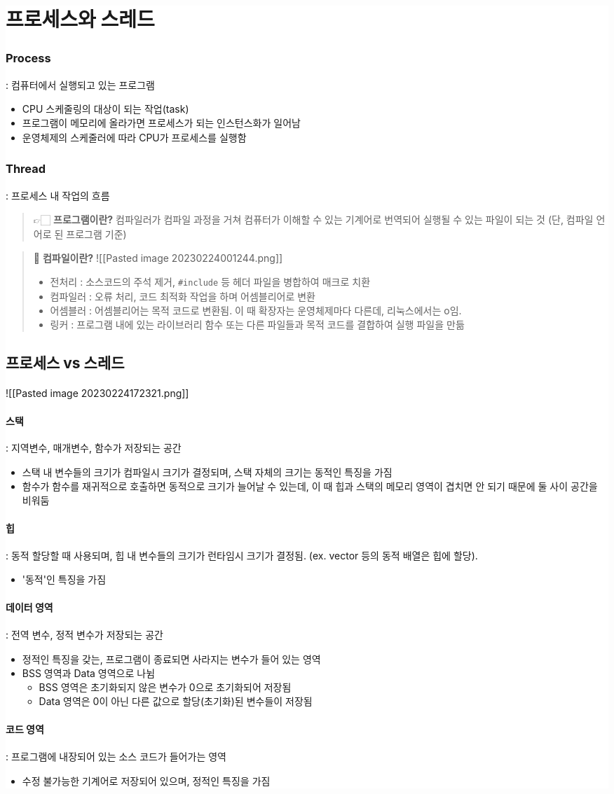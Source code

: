 
# 프로세스와 스레드


### Process
: 컴퓨터에서 실행되고 있는 프로그램

- CPU 스케줄링의 대상이 되는 작업(task)
- 프로그램이 메모리에 올라가면 프로세스가 되는 인스턴스화가 일어남
- 운영체제의 스케줄러에 따라 CPU가 프로세스를 실행함


### Thread
: 프로세스 내 작업의 흐름


> 👉🏻 **프로그램이란?**
> 컴파일러가 컴파일 과정을 거쳐 컴퓨터가 이해할 수 있는 기계어로 번역되어 실행될 수 있는 파일이 되는 것
> (단, 컴파일 언어로 된 프로그램 기준)

> 📌 **컴파일이란?**
> ![[Pasted image 20230224001244.png]]
> - 전처리 : 소스코드의 주석 제거, `#include` 등 헤더 파일을 병합하여 매크로 치환
> - 컴파일러 : 오류 처리, 코드 최적화 작업을 하며 어셈블리어로 변환
> - 어셈블러 : 어셈블리어는 목적 코드로 변환됨. 이 때 확장자는 운영체제마다 다른데, 리눅스에서는 o임.
> - 링커 : 프로그램 내에 있는 라이브러리 함수 또는 다른 파일들과 목적 코드를 결합하여 실행 파일을 만듦


## 프로세스 vs 스레드


![[Pasted image 20230224172321.png]]

#### **스택**
: 지역변수, 매개변수, 함수가 저장되는 공간
- 스택 내 변수들의 크기가 컴파일시 크기가 결정되며, 스택 자체의 크기는 동적인 특징을 가짐
- 함수가 함수를 재귀적으로 호출하면 동적으로 크기가 늘어날 수 있는데, 이 때 힙과 스택의 메모리 영역이 겹치면 안 되기 때문에 둘 사이 공간을 비워둠

#### 힙
: 동적 할당할 때 사용되며, 힙 내 변수들의 크기가 런타임시 크기가 결정됨. (ex. vector 등의 동적 배열은 힙에 할당).
- '동적'인 특징을 가짐

####  데이터 영역
: 전역 변수, 정적 변수가 저장되는 공간
- 정적인 특징을 갖는, 프로그램이 종료되면 사라지는 변수가 들어 있는 영역
- BSS 영역과 Data 영역으로 나뉨
   - BSS 영역은 초기화되지 않은 변수가 0으로 초기화되어 저장됨
   - Data 영역은 0이 아닌 다른 값으로 할당(초기화)된 변수들이 저장됨
 
#### 코드 영역
: 프로그램에 내장되어 있는 소스 코드가 들어가는 영역
- 수정 불가능한 기계어로 저장되어 있으며, 정적인 특징을 가짐

